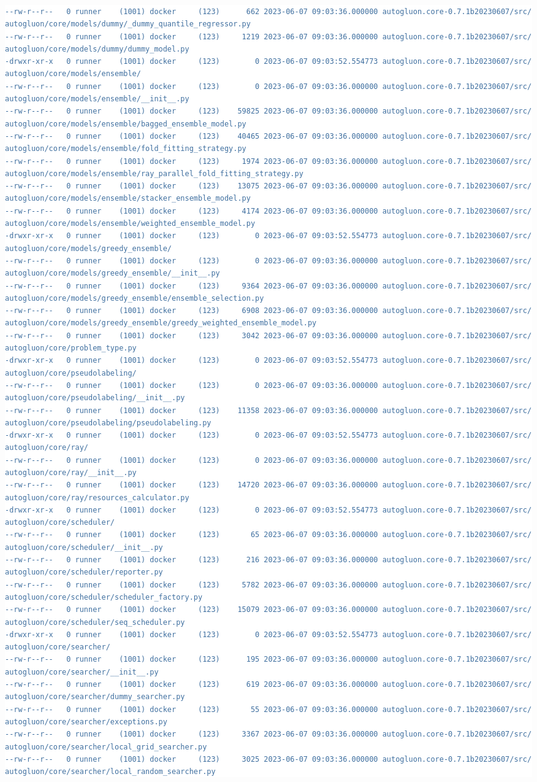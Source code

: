 ```diff
--rw-r--r--   0 runner    (1001) docker     (123)      662 2023-06-07 09:03:36.000000 autogluon.core-0.7.1b20230607/src/autogluon/core/models/dummy/_dummy_quantile_regressor.py
--rw-r--r--   0 runner    (1001) docker     (123)     1219 2023-06-07 09:03:36.000000 autogluon.core-0.7.1b20230607/src/autogluon/core/models/dummy/dummy_model.py
-drwxr-xr-x   0 runner    (1001) docker     (123)        0 2023-06-07 09:03:52.554773 autogluon.core-0.7.1b20230607/src/autogluon/core/models/ensemble/
--rw-r--r--   0 runner    (1001) docker     (123)        0 2023-06-07 09:03:36.000000 autogluon.core-0.7.1b20230607/src/autogluon/core/models/ensemble/__init__.py
--rw-r--r--   0 runner    (1001) docker     (123)    59825 2023-06-07 09:03:36.000000 autogluon.core-0.7.1b20230607/src/autogluon/core/models/ensemble/bagged_ensemble_model.py
--rw-r--r--   0 runner    (1001) docker     (123)    40465 2023-06-07 09:03:36.000000 autogluon.core-0.7.1b20230607/src/autogluon/core/models/ensemble/fold_fitting_strategy.py
--rw-r--r--   0 runner    (1001) docker     (123)     1974 2023-06-07 09:03:36.000000 autogluon.core-0.7.1b20230607/src/autogluon/core/models/ensemble/ray_parallel_fold_fitting_strategy.py
--rw-r--r--   0 runner    (1001) docker     (123)    13075 2023-06-07 09:03:36.000000 autogluon.core-0.7.1b20230607/src/autogluon/core/models/ensemble/stacker_ensemble_model.py
--rw-r--r--   0 runner    (1001) docker     (123)     4174 2023-06-07 09:03:36.000000 autogluon.core-0.7.1b20230607/src/autogluon/core/models/ensemble/weighted_ensemble_model.py
-drwxr-xr-x   0 runner    (1001) docker     (123)        0 2023-06-07 09:03:52.554773 autogluon.core-0.7.1b20230607/src/autogluon/core/models/greedy_ensemble/
--rw-r--r--   0 runner    (1001) docker     (123)        0 2023-06-07 09:03:36.000000 autogluon.core-0.7.1b20230607/src/autogluon/core/models/greedy_ensemble/__init__.py
--rw-r--r--   0 runner    (1001) docker     (123)     9364 2023-06-07 09:03:36.000000 autogluon.core-0.7.1b20230607/src/autogluon/core/models/greedy_ensemble/ensemble_selection.py
--rw-r--r--   0 runner    (1001) docker     (123)     6908 2023-06-07 09:03:36.000000 autogluon.core-0.7.1b20230607/src/autogluon/core/models/greedy_ensemble/greedy_weighted_ensemble_model.py
--rw-r--r--   0 runner    (1001) docker     (123)     3042 2023-06-07 09:03:36.000000 autogluon.core-0.7.1b20230607/src/autogluon/core/problem_type.py
-drwxr-xr-x   0 runner    (1001) docker     (123)        0 2023-06-07 09:03:52.554773 autogluon.core-0.7.1b20230607/src/autogluon/core/pseudolabeling/
--rw-r--r--   0 runner    (1001) docker     (123)        0 2023-06-07 09:03:36.000000 autogluon.core-0.7.1b20230607/src/autogluon/core/pseudolabeling/__init__.py
--rw-r--r--   0 runner    (1001) docker     (123)    11358 2023-06-07 09:03:36.000000 autogluon.core-0.7.1b20230607/src/autogluon/core/pseudolabeling/pseudolabeling.py
-drwxr-xr-x   0 runner    (1001) docker     (123)        0 2023-06-07 09:03:52.554773 autogluon.core-0.7.1b20230607/src/autogluon/core/ray/
--rw-r--r--   0 runner    (1001) docker     (123)        0 2023-06-07 09:03:36.000000 autogluon.core-0.7.1b20230607/src/autogluon/core/ray/__init__.py
--rw-r--r--   0 runner    (1001) docker     (123)    14720 2023-06-07 09:03:36.000000 autogluon.core-0.7.1b20230607/src/autogluon/core/ray/resources_calculator.py
-drwxr-xr-x   0 runner    (1001) docker     (123)        0 2023-06-07 09:03:52.554773 autogluon.core-0.7.1b20230607/src/autogluon/core/scheduler/
--rw-r--r--   0 runner    (1001) docker     (123)       65 2023-06-07 09:03:36.000000 autogluon.core-0.7.1b20230607/src/autogluon/core/scheduler/__init__.py
--rw-r--r--   0 runner    (1001) docker     (123)      216 2023-06-07 09:03:36.000000 autogluon.core-0.7.1b20230607/src/autogluon/core/scheduler/reporter.py
--rw-r--r--   0 runner    (1001) docker     (123)     5782 2023-06-07 09:03:36.000000 autogluon.core-0.7.1b20230607/src/autogluon/core/scheduler/scheduler_factory.py
--rw-r--r--   0 runner    (1001) docker     (123)    15079 2023-06-07 09:03:36.000000 autogluon.core-0.7.1b20230607/src/autogluon/core/scheduler/seq_scheduler.py
-drwxr-xr-x   0 runner    (1001) docker     (123)        0 2023-06-07 09:03:52.554773 autogluon.core-0.7.1b20230607/src/autogluon/core/searcher/
--rw-r--r--   0 runner    (1001) docker     (123)      195 2023-06-07 09:03:36.000000 autogluon.core-0.7.1b20230607/src/autogluon/core/searcher/__init__.py
--rw-r--r--   0 runner    (1001) docker     (123)      619 2023-06-07 09:03:36.000000 autogluon.core-0.7.1b20230607/src/autogluon/core/searcher/dummy_searcher.py
--rw-r--r--   0 runner    (1001) docker     (123)       55 2023-06-07 09:03:36.000000 autogluon.core-0.7.1b20230607/src/autogluon/core/searcher/exceptions.py
--rw-r--r--   0 runner    (1001) docker     (123)     3367 2023-06-07 09:03:36.000000 autogluon.core-0.7.1b20230607/src/autogluon/core/searcher/local_grid_searcher.py
--rw-r--r--   0 runner    (1001) docker     (123)     3025 2023-06-07 09:03:36.000000 autogluon.core-0.7.1b20230607/src/autogluon/core/searcher/local_random_searcher.py
```